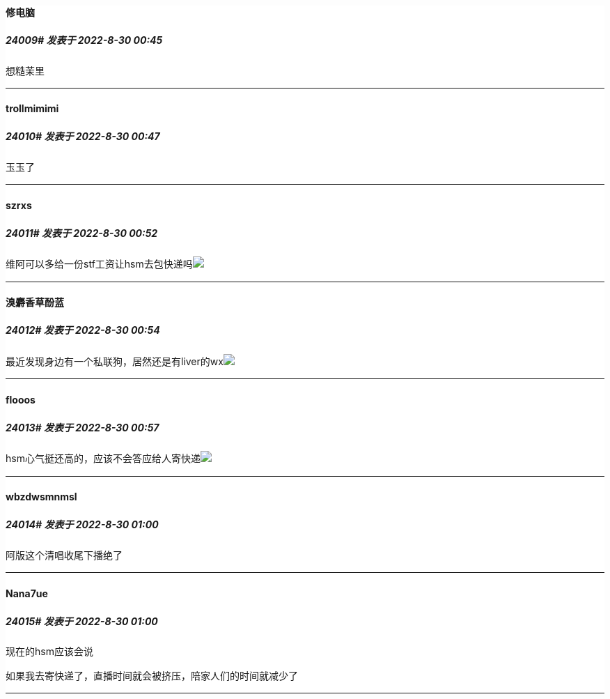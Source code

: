 ####  修电脑  
##### 24009#       发表于 2022-8-30 00:45

想糙茉里

*****

####  trollmimimi  
##### 24010#       发表于 2022-8-30 00:47

玉玉了



*****

####  szrxs  
##### 24011#       发表于 2022-8-30 00:52

维阿可以多给一份stf工资让hsm去包快递吗<img src="https://static.saraba1st.com/image/smiley/face2017/066.png" referrerpolicy="no-referrer">

*****

####  溴麝香草酚蓝  
##### 24012#       发表于 2022-8-30 00:54

最近发现身边有一个私联狗，居然还是有liver的wx<img src="https://static.saraba1st.com/image/smiley/face2017/086.png" referrerpolicy="no-referrer">

*****

####  flooos  
##### 24013#       发表于 2022-8-30 00:57

hsm心气挺还高的，应该不会答应给人寄快递<img src="https://static.saraba1st.com/image/smiley/face2017/012.png" referrerpolicy="no-referrer">

*****

####  wbzdwsmnmsl  
##### 24014#       发表于 2022-8-30 01:00

阿版这个清唱收尾下播绝了

*****

####  Nana7ue  
##### 24015#       发表于 2022-8-30 01:00

现在的hsm应该会说

如果我去寄快递了，直播时间就会被挤压，陪家人们的时间就减少了



*****
